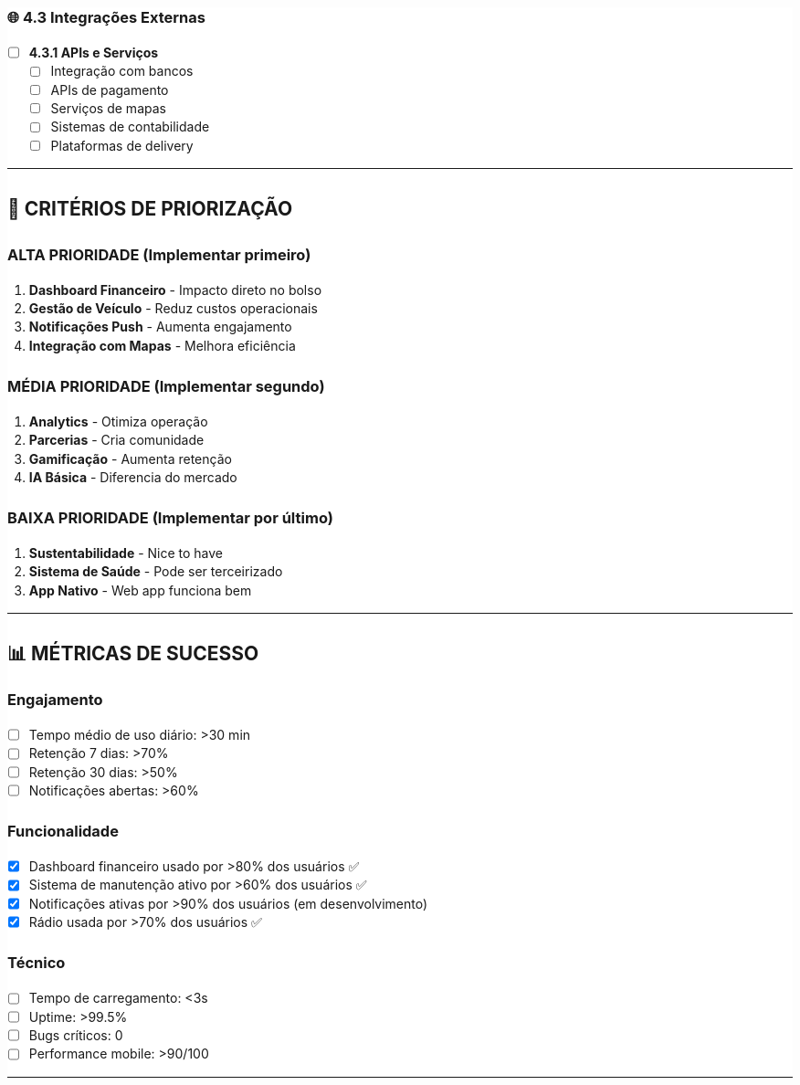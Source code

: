 ### 🌐 4.3 Integrações Externas
- [ ] **4.3.1 APIs e Serviços**
  - [ ] Integração com bancos
  - [ ] APIs de pagamento
  - [ ] Serviços de mapas
  - [ ] Sistemas de contabilidade
  - [ ] Plataformas de delivery

---

## 🎯 CRITÉRIOS DE PRIORIZAÇÃO

### **ALTA PRIORIDADE (Implementar primeiro)**
1. **Dashboard Financeiro** - Impacto direto no bolso
2. **Gestão de Veículo** - Reduz custos operacionais
3. **Notificações Push** - Aumenta engajamento
4. **Integração com Mapas** - Melhora eficiência

### **MÉDIA PRIORIDADE (Implementar segundo)**
1. **Analytics** - Otimiza operação
2. **Parcerias** - Cria comunidade
3. **Gamificação** - Aumenta retenção
4. **IA Básica** - Diferencia do mercado

### **BAIXA PRIORIDADE (Implementar por último)**
1. **Sustentabilidade** - Nice to have
2. **Sistema de Saúde** - Pode ser terceirizado
3. **App Nativo** - Web app funciona bem

---

## 📊 MÉTRICAS DE SUCESSO

### **Engajamento**
- [ ] Tempo médio de uso diário: >30 min
- [ ] Retenção 7 dias: >70%
- [ ] Retenção 30 dias: >50%
- [ ] Notificações abertas: >60%

### **Funcionalidade**
- [x] Dashboard financeiro usado por >80% dos usuários ✅
- [x] Sistema de manutenção ativo por >60% dos usuários ✅
- [x] Notificações ativas por >90% dos usuários (em desenvolvimento)
- [x] Rádio usada por >70% dos usuários ✅

### **Técnico**
- [ ] Tempo de carregamento: <3s
- [ ] Uptime: >99.5%
- [ ] Bugs críticos: 0
- [ ] Performance mobile: >90/100

---